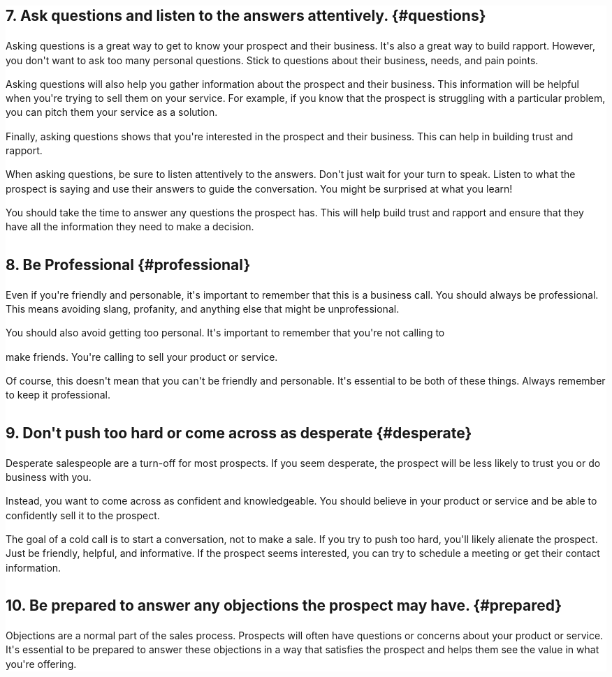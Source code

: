 ## 7. Ask questions and listen to the answers attentively. {#questions}

Asking questions is a great way to get to know your prospect and their business. It's also a great way to build rapport. However, you don't want to ask too many personal questions. Stick to questions about their business, needs, and pain points.

Asking questions will also help you gather information about the prospect and their business. This information will be helpful when you're trying to sell them on your service. For example, if you know that the prospect is struggling with a particular problem, you can pitch them your service as a solution.

Finally, asking questions shows that you're interested in the prospect and their business. This can help in building trust and rapport.

When asking questions, be sure to listen attentively to the answers. Don't just wait for your turn to speak. Listen to what the prospect is saying and use their answers to guide the conversation. You might be surprised at what you learn!

You should take the time to answer any questions the prospect has. This will help build trust and rapport and ensure that they have all the information they need to make a decision.

## 8. Be Professional {#professional}

Even if you're friendly and personable, it's important to remember that this is a business call. You should always be professional. This means avoiding slang, profanity, and anything else that might be unprofessional.

You should also avoid getting too personal. It's important to remember that you're not calling to

make friends. You're calling to sell your product or service.

Of course, this doesn't mean that you can't be friendly and personable. It's essential to be both of these things. Always remember to keep it professional.

## 9. Don't push too hard or come across as desperate {#desperate}

Desperate salespeople are a turn-off for most prospects. If you seem desperate, the prospect will be less likely to trust you or do business with you.

Instead, you want to come across as confident and knowledgeable. You should believe in your product or service and be able to confidently sell it to the prospect.

The goal of a cold call is to start a conversation, not to make a sale. If you try to push too hard, you'll likely alienate the prospect. Just be friendly, helpful, and informative. If the prospect seems interested, you can try to schedule a meeting or get their contact information.

## 10. Be prepared to answer any objections the prospect may have. {#prepared}

Objections are a normal part of the sales process. Prospects will often have questions or concerns about your product or service. It's essential to be prepared to answer these objections in a way that satisfies the prospect and helps them see the value in what you're offering.
